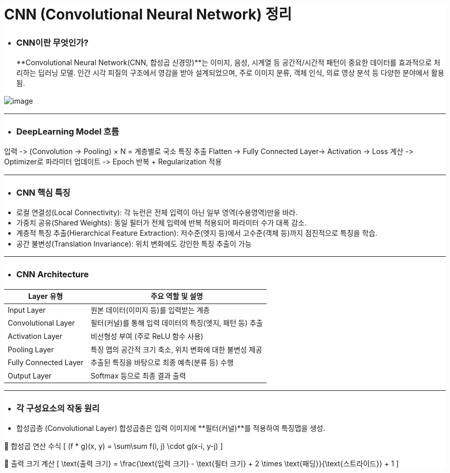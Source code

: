 # CNN (Convolutional Neural Network) 정리

- ### CNN이란 무엇인가?
  **Convolutional Neural Network(CNN, 합성곱 신경망)**는 이미지, 음성, 시계열 등 공간적/시간적 패턴이 중요한 데이터를 효과적으로 처리하는 딥러닝 모델.
  인간 시각 피질의 구조에서 영감을 받아 설계되었으며, 주로 이미지 분류, 객체 인식, 의료 영상 분석 등 다양한 분야에서 활용됨.

<img width="705" height="287" alt="image" src="https://github.com/user-attachments/assets/dbfaeb22-2ae4-41eb-a8c8-301f5142b576" />


---

- ### DeepLearning Model 흐름

입력 -> (Convolution -> Pooling) × N = 계층별로 국소 특징 추출 
Flatten -> Fully Connected Layer-> Activation -> Loss 계산 -> 
Optimizer로 파라미터 업데이트 -> Epoch 반복 + Regularization 적용

---

- ### CNN 핵심 특징
- 로컬 연결성(Local Connectivity): 각 뉴런은 전체 입력이 아닌 일부 영역(수용영역)만을 바라.
- 가중치 공유(Shared Weights): 동일 필터가 전체 입력에 반복 적용되어 파라미터 수가 대폭 감소.
- 계층적 특징 추출(Hierarchical Feature Extraction): 저수준(엣지 등)에서 고수준(객체 등)까지 점진적으로 특징을 학습.
- 공간 불변성(Translation Invariance): 위치 변화에도 강인한 특징 추출이 가능

---

- ### CNN Architecture

| Layer 유형              | 주요 역할 및 설명                                                        |
|------------------------|-------------------------------------------------------------------------|
| Input Layer            | 원본 데이터(이미지 등)를 입력받는 계층                                   |
| Convolutional Layer    | 필터(커널)를 통해 입력 데이터의 특징(엣지, 패턴 등) 추출                 |
| Activation Layer       | 비선형성 부여 (주로 ReLU 함수 사용)                                      |
| Pooling Layer          | 특징 맵의 공간적 크기 축소, 위치 변화에 대한 불변성 제공                 |
| Fully Connected Layer  | 추출된 특징을 바탕으로 최종 예측(분류 등) 수행                           |
| Output Layer           | Softmax 등으로 최종 결과 출력                                            |

---

- ### 각 구성요소의 작동 원리
- 합성곱층 (Convolutional Layer)
합성곱층은 입력 이미지에 **필터(커널)**를 적용하여 특징맵을 생성.

📐 합성곱 연산 수식
[ (f * g)(x, y) = \sum\sum f(i, j) \cdot g(x-i, y-j) ]

🔢 출력 크기 계산
[ \text{출력 크기} = \frac{\text{입력 크기} - \text{필터 크기} + 2 \times \text{패딩}}{\text{스트라이드}} + 1 ]
